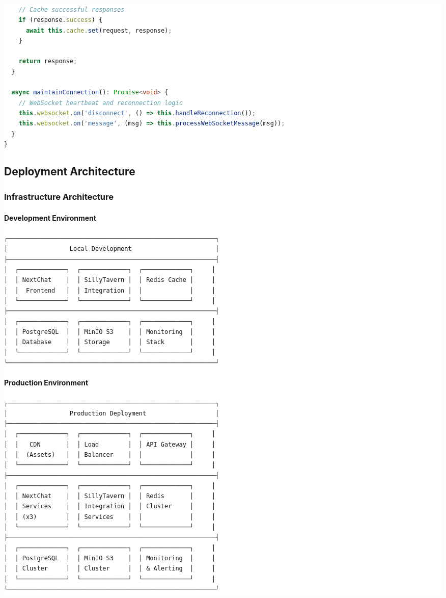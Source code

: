 ```typescript
    // Cache successful responses
    if (response.success) {
      await this.cache.set(request, response);
    }

    return response;
  }

  async maintainConnection(): Promise<void> {
    // WebSocket heartbeat and reconnection logic
    this.websocket.on('disconnect', () => this.handleReconnection());
    this.websocket.on('message', (msg) => this.processWebSocketMessage(msg));
  }
}
```

## Deployment Architecture

### Infrastructure Architecture

#### Development Environment
```
┌─────────────────────────────────────────────────────────┐
│                 Local Development                       │
├─────────────────────────────────────────────────────────┤
│  ┌─────────────┐  ┌─────────────┐  ┌─────────────┐     │
│  │ NextChat    │  │ SillyTavern │  │ Redis Cache │     │
│  │  Frontend   │  │ Integration │  │             │     │
│  └─────────────┘  └─────────────┘  └─────────────┘     │
├─────────────────────────────────────────────────────────┤
│  ┌─────────────┐  ┌─────────────┐  ┌─────────────┐     │
│  │ PostgreSQL  │  │ MinIO S3    │  │ Monitoring  │     │
│  │ Database    │  │ Storage     │  │ Stack       │     │
│  └─────────────┘  └─────────────┘  └─────────────┘     │
└─────────────────────────────────────────────────────────┘
```

#### Production Environment
```
┌─────────────────────────────────────────────────────────┐
│                 Production Deployment                   │
├─────────────────────────────────────────────────────────┤
│  ┌─────────────┐  ┌─────────────┐  ┌─────────────┐     │
│  │   CDN       │  │ Load        │  │ API Gateway │     │
│  │  (Assets)   │  │ Balancer    │  │             │     │
│  └─────────────┘  └─────────────┘  └─────────────┘     │
├─────────────────────────────────────────────────────────┤
│  ┌─────────────┐  ┌─────────────┐  ┌─────────────┐     │
│  │ NextChat    │  │ SillyTavern │  │ Redis       │     │
│  │ Services    │  │ Integration │  │ Cluster     │     │
│  │ (x3)        │  │ Services    │  │             │     │
│  └─────────────┘  └─────────────┘  └─────────────┘     │
├─────────────────────────────────────────────────────────┤
│  ┌─────────────┐  ┌─────────────┐  ┌─────────────┐     │
│  │ PostgreSQL  │  │ MinIO S3    │  │ Monitoring  │     │
│  │ Cluster     │  │ Cluster     │  │ & Alerting  │     │
│  └─────────────┘  └─────────────┘  └─────────────┘     │
└─────────────────────────────────────────────────────────┘
```
